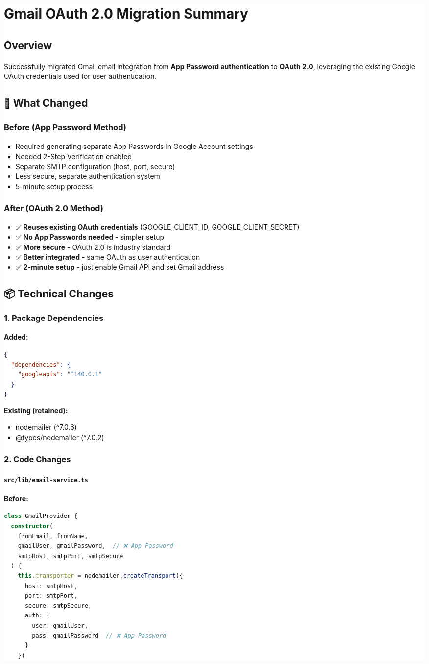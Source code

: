 # Gmail OAuth 2.0 Migration Summary

## Overview

Successfully migrated Gmail email integration from **App Password authentication** to **OAuth 2.0**, leveraging the existing Google OAuth credentials used for user authentication.

## 🎯 What Changed

### Before (App Password Method)
- Required generating separate App Passwords in Google Account settings
- Needed 2-Step Verification enabled
- Separate SMTP configuration (host, port, secure)
- Less secure, separate authentication system
- 5-minute setup process

### After (OAuth 2.0 Method)
- ✅ **Reuses existing OAuth credentials** (GOOGLE_CLIENT_ID, GOOGLE_CLIENT_SECRET)
- ✅ **No App Passwords needed** - simpler setup
- ✅ **More secure** - OAuth 2.0 is industry standard
- ✅ **Better integrated** - same OAuth as user authentication
- ✅ **2-minute setup** - just enable Gmail API and set Gmail address

## 📦 Technical Changes

### 1. Package Dependencies

**Added:**
```json
{
  "dependencies": {
    "googleapis": "^140.0.1"
  }
}
```

**Existing (retained):**
- nodemailer (^7.0.6)
- @types/nodemailer (^7.0.2)

### 2. Code Changes

#### `src/lib/email-service.ts`

**Before:**
```typescript
class GmailProvider {
  constructor(
    fromEmail, fromName,
    gmailUser, gmailPassword,  // ❌ App Password
    smtpHost, smtpPort, smtpSecure
  ) {
    this.transporter = nodemailer.createTransport({
      host: smtpHost,
      port: smtpPort,
      secure: smtpSecure,
      auth: {
        user: gmailUser,
        pass: gmailPassword  // ❌ App Password
      }
    })
```